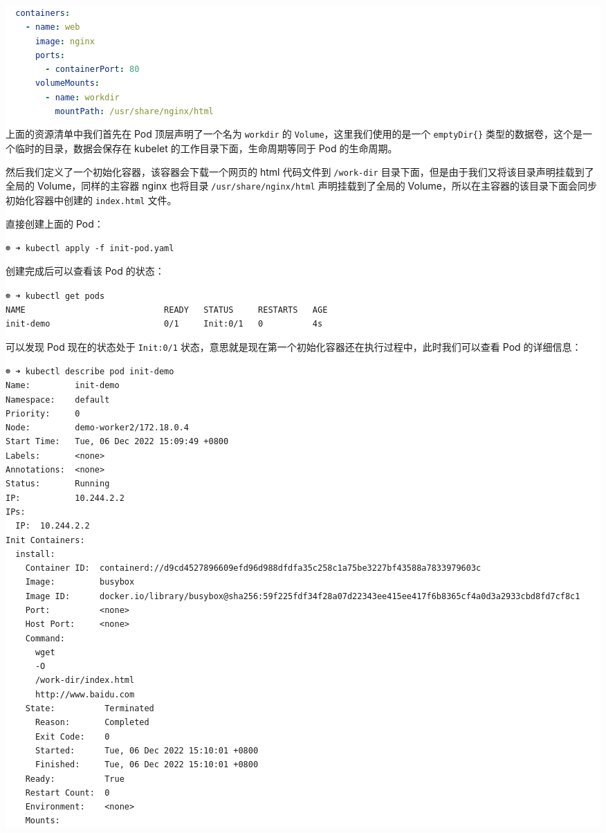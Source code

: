 ```yaml
  containers:
    - name: web
      image: nginx
      ports:
        - containerPort: 80
      volumeMounts:
        - name: workdir
          mountPath: /usr/share/nginx/html
```

上面的资源清单中我们首先在 Pod 顶层声明了一个名为 `workdir` 的 `Volume`，这里我们使用的是一个 `emptyDir{}` 类型的数据卷，这个是一个临时的目录，数据会保存在 kubelet 的工作目录下面，生命周期等同于 Pod 的生命周期。

然后我们定义了一个初始化容器，该容器会下载一个网页的 html 代码文件到 `/work-dir` 目录下面，但是由于我们又将该目录声明挂载到了全局的 Volume，同样的主容器 nginx 也将目录 `/usr/share/nginx/html` 声明挂载到了全局的 Volume，所以在主容器的该目录下面会同步初始化容器中创建的 `index.html` 文件。

直接创建上面的 Pod：

```shell
☸ ➜ kubectl apply -f init-pod.yaml
```

创建完成后可以查看该 Pod 的状态：

```shell
☸ ➜ kubectl get pods
NAME                            READY   STATUS     RESTARTS   AGE
init-demo                       0/1     Init:0/1   0          4s
```

可以发现 Pod 现在的状态处于 `Init:0/1` 状态，意思就是现在第一个初始化容器还在执行过程中，此时我们可以查看 Pod 的详细信息：

```shell
☸ ➜ kubectl describe pod init-demo
Name:         init-demo
Namespace:    default
Priority:     0
Node:         demo-worker2/172.18.0.4
Start Time:   Tue, 06 Dec 2022 15:09:49 +0800
Labels:       <none>
Annotations:  <none>
Status:       Running
IP:           10.244.2.2
IPs:
  IP:  10.244.2.2
Init Containers:
  install:
    Container ID:  containerd://d9cd4527896609efd96d988dfdfa35c258c1a75be3227bf43588a7833979603c
    Image:         busybox
    Image ID:      docker.io/library/busybox@sha256:59f225fdf34f28a07d22343ee415ee417f6b8365cf4a0d3a2933cbd8fd7cf8c1
    Port:          <none>
    Host Port:     <none>
    Command:
      wget
      -O
      /work-dir/index.html
      http://www.baidu.com
    State:          Terminated
      Reason:       Completed
      Exit Code:    0
      Started:      Tue, 06 Dec 2022 15:10:01 +0800
      Finished:     Tue, 06 Dec 2022 15:10:01 +0800
    Ready:          True
    Restart Count:  0
    Environment:    <none>
    Mounts:
```